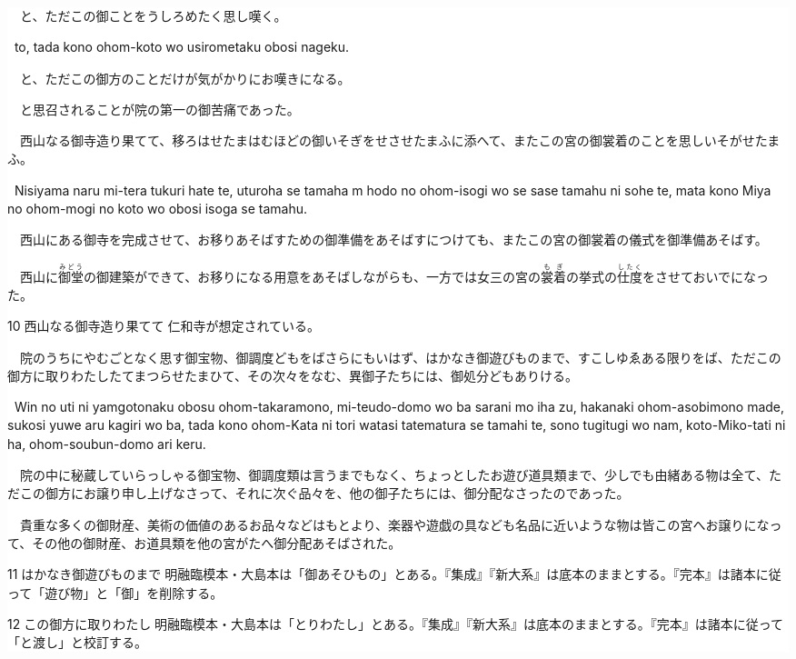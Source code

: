 <div id="34010109">
  <p class="original">　と、ただこの御ことをうしろめたく思し嘆く。</p>
  <p class="romanized">&nbsp;&nbsp;to&#44; tada kono ohom-koto wo usirometaku obosi nageku.</p>
  <p class="shibuya">　と、ただこの御方のことだけが気がかりにお嘆きになる。</p>
  <p class="yosano">　と思召されることが院の第一の御苦痛であった。<BR></p>
  <p class="seiden"></p>
  
</div>

<div id="34010110">
  <p class="original">　西山なる御寺造り果てて、移ろはせたまはむほどの御いそぎをせさせたまふに添へて、またこの宮の御裳着のことを思しいそがせたまふ。</p>
  <p class="romanized">&nbsp;&nbsp;Nisiyama naru mi-tera tukuri hate te&#44; uturoha se tamaha m hodo no ohom-isogi wo se sase tamahu ni sohe te&#44; mata kono Miya no ohom-mogi no koto wo obosi isoga se tamahu.</p>
  <p class="shibuya">　西山にある御寺を完成させて、お移りあそばすための御準備をあそばすにつけても、またこの宮の御裳着の儀式を御準備あそばす。</p>
  <p class="yosano">　西山に<RUBY><RB>御堂</RB><RP>（</RP><RT>みどう</RT><RP>）</RP></RUBY>の御建築ができて、お移りになる用意をあそばしながらも、一方では女三の宮の<RUBY><RB>裳着</RB><RP>（</RP><RT>もぎ</RT><RP>）</RP></RUBY>の挙式の<RUBY><RB>仕度</RB><RP>（</RP><RT>したく</RT><RP>）</RP></RUBY>をさせておいでになった。<BR></p>
  <p class="seiden"></p>
  
  <div class="annotations">
	<p class="annotation">
		<span class="annotation_num">10</span>
		<span class="annotation_title">西山なる御寺造り果てて</span>
		<span class="annotation_body">仁和寺が想定されている。</span>
	</p>
  </div>
</div>

<div id="34010111">
  <p class="original">　院のうちにやむごとなく思す御宝物、御調度どもをばさらにもいはず、はかなき御遊びものまで、すこしゆゑある限りをば、ただこの御方に取りわたしたてまつらせたまひて、その次々をなむ、異御子たちには、御処分どもありける。</p>
  <p class="romanized">&nbsp;&nbsp;Win no uti ni yamgotonaku obosu ohom-takaramono&#44; mi-teudo-domo wo ba sarani mo iha zu&#44; hakanaki ohom-asobimono made&#44; sukosi yuwe aru kagiri wo ba&#44; tada kono ohom-Kata ni tori watasi tatematura se tamahi te&#44; sono tugitugi wo nam&#44; koto-Miko-tati ni ha&#44; ohom-soubun-domo ari keru.</p>
  <p class="shibuya">　院の中に秘蔵していらっしゃる御宝物、御調度類は言うまでもなく、ちょっとしたお遊び道具類まで、少しでも由緒ある物は全て、ただこの御方にお譲り申し上げなさって、それに次ぐ品々を、他の御子たちには、御分配なさったのであった。</p>
  <p class="yosano">　貴重な多くの御財産、美術の価値のあるお品々などはもとより、楽器や遊戯の具なども名品に近いような物は皆この宮へお譲りになって、その他の御財産、お道具類を他の宮がたへ御分配あそばされた。<BR></p>
  <p class="seiden"></p>
  
  <div class="annotations">
	<p class="annotation">
		<span class="annotation_num">11</span>
		<span class="annotation_title">はかなき御遊びものまで</span>
		<span class="annotation_body">明融臨模本・大島本は「御あそひもの」とある。『集成』『新大系』は底本のままとする。『完本』は諸本に従って「遊び物」と「御」を削除する。</span>
	</p> 
	<p class="annotation">
		<span class="annotation_num">12</span>
		<span class="annotation_title">この御方に取りわたし</span>
		<span class="annotation_body">明融臨模本・大島本は「とりわたし」とある。『集成』『新大系』は底本のままとする。『完本』は諸本に従って「と渡し」と校訂する。</span>
	</p>
  </div>
</div>
